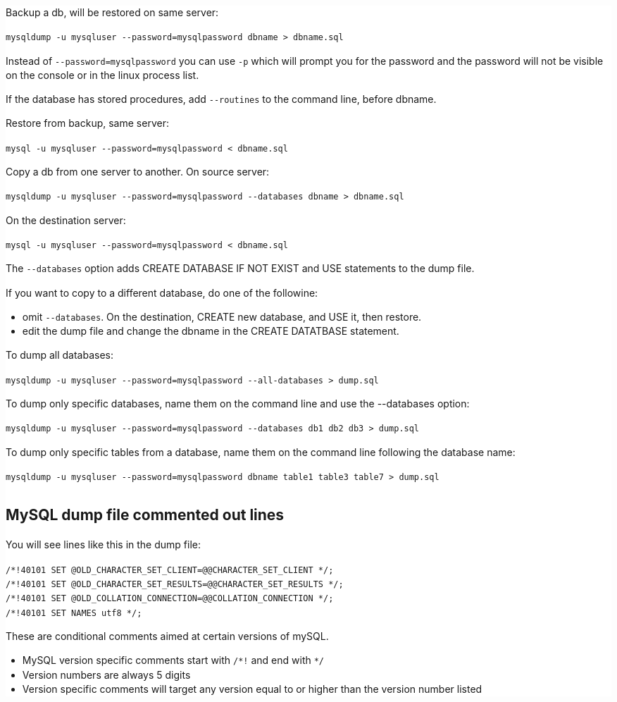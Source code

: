 Backup a db, will be restored on same server:

    mysqldump -u mysqluser --password=mysqlpassword dbname > dbname.sql

Instead of `--password=mysqlpassword` you can use `-p` which will prompt
you for the password and the password will not be visible on the console
or in the linux process list.

If the database has stored procedures, add `--routines` to the command
line, before dbname.

Restore from backup, same server:

    mysql -u mysqluser --password=mysqlpassword < dbname.sql

Copy a db from one server to another. On source server:

    mysqldump -u mysqluser --password=mysqlpassword --databases dbname > dbname.sql

On the destination server:

    mysql -u mysqluser --password=mysqlpassword < dbname.sql

The `--databases` option adds CREATE DATABASE IF NOT EXIST and USE
statements to the dump file.

If you want to copy to a different database, do one of the followine:

- omit `--databases`. On the destination, CREATE new database, and USE
  it, then restore.
- edit the dump file and change the dbname in the CREATE DATATBASE
  statement.

To dump all databases:

    mysqldump -u mysqluser --password=mysqlpassword --all-databases > dump.sql

To dump only specific databases, name them on the command line and use
the --databases option:

    mysqldump -u mysqluser --password=mysqlpassword --databases db1 db2 db3 > dump.sql

To dump only specific tables from a database, name them on the command
line following the database name:

    mysqldump -u mysqluser --password=mysqlpassword dbname table1 table3 table7 > dump.sql

## MySQL dump file commented out lines

You will see lines like this in the dump file:

    /*!40101 SET @OLD_CHARACTER_SET_CLIENT=@@CHARACTER_SET_CLIENT */;
    /*!40101 SET @OLD_CHARACTER_SET_RESULTS=@@CHARACTER_SET_RESULTS */;
    /*!40101 SET @OLD_COLLATION_CONNECTION=@@COLLATION_CONNECTION */;
    /*!40101 SET NAMES utf8 */;

These are conditional comments aimed at certain versions of mySQL.

- MySQL version specific comments start with `/*!` and end with `*/`
- Version numbers are always 5 digits
- Version specific comments will target any version equal to or higher
  than the version number listed
